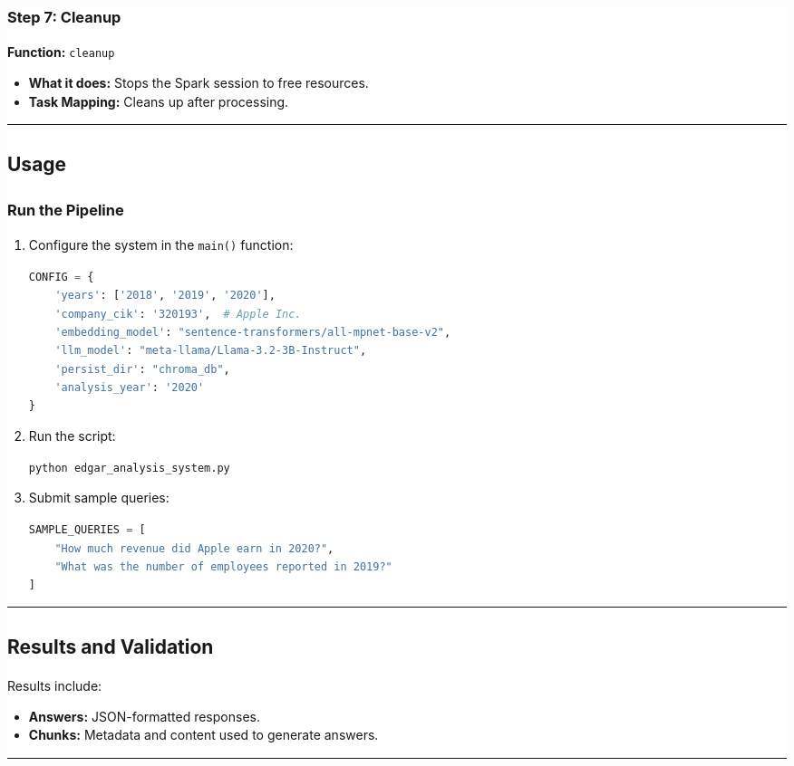 
### **Step 7: Cleanup**

**Function:** `cleanup`

- **What it does:** Stops the Spark session to free resources.
- **Task Mapping:** Cleans up after processing.

---

## **Usage**

### **Run the Pipeline**

1. Configure the system in the `main()` function:
   ```python
   CONFIG = {
       'years': ['2018', '2019', '2020'],
       'company_cik': '320193',  # Apple Inc.
       'embedding_model': "sentence-transformers/all-mpnet-base-v2",
       'llm_model': "meta-llama/Llama-3.2-3B-Instruct",
       'persist_dir': "chroma_db",
       'analysis_year': '2020'
   }
   ```

2. Run the script:
   ```bash
   python edgar_analysis_system.py
   ```

3. Submit sample queries:
   ```python
   SAMPLE_QUERIES = [
       "How much revenue did Apple earn in 2020?",
       "What was the number of employees reported in 2019?"
   ]
   ```

---

## **Results and Validation**

Results include:
- **Answers:** JSON-formatted responses.
- **Chunks:** Metadata and content used to generate answers.

---

